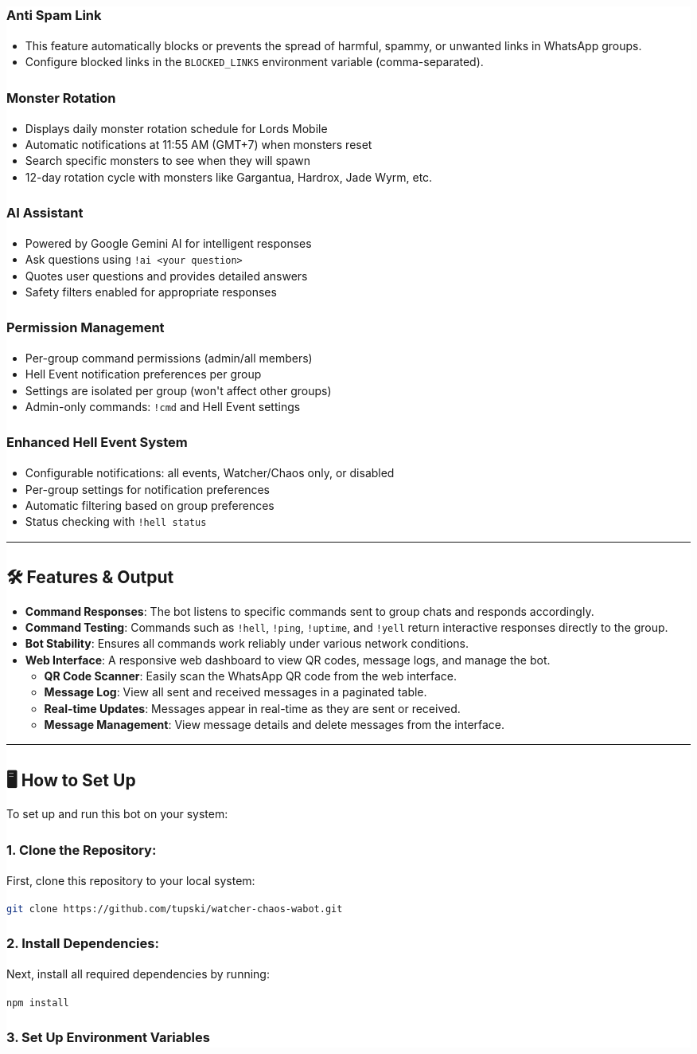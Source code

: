 ### Anti Spam Link
* This feature automatically blocks or prevents the spread of harmful, spammy, or unwanted links in WhatsApp groups.
* Configure blocked links in the `BLOCKED_LINKS` environment variable (comma-separated).

### Monster Rotation
* Displays daily monster rotation schedule for Lords Mobile
* Automatic notifications at 11:55 AM (GMT+7) when monsters reset
* Search specific monsters to see when they will spawn
* 12-day rotation cycle with monsters like Gargantua, Hardrox, Jade Wyrm, etc.

### AI Assistant
* Powered by Google Gemini AI for intelligent responses
* Ask questions using `!ai <your question>`
* Quotes user questions and provides detailed answers
* Safety filters enabled for appropriate responses

### Permission Management
* Per-group command permissions (admin/all members)
* Hell Event notification preferences per group
* Settings are isolated per group (won't affect other groups)
* Admin-only commands: `!cmd` and Hell Event settings

### Enhanced Hell Event System
* Configurable notifications: all events, Watcher/Chaos only, or disabled
* Per-group settings for notification preferences
* Automatic filtering based on group preferences
* Status checking with `!hell status`
---

## 🛠️ Features & Output
- **Command Responses**: The bot listens to specific commands sent to group chats and responds accordingly.
- **Command Testing**: Commands such as `!hell`, `!ping`, `!uptime`, and `!yell` return interactive responses directly to the group.
- **Bot Stability**: Ensures all commands work reliably under various network conditions.
- **Web Interface**: A responsive web dashboard to view QR codes, message logs, and manage the bot.
  - **QR Code Scanner**: Easily scan the WhatsApp QR code from the web interface.
  - **Message Log**: View all sent and received messages in a paginated table.
  - **Real-time Updates**: Messages appear in real-time as they are sent or received.
  - **Message Management**: View message details and delete messages from the interface.

---

## 🖥️ How to Set Up
To set up and run this bot on your system:

### 1. Clone the Repository:
First, clone this repository to your local system:
```bash
git clone https://github.com/tupski/watcher-chaos-wabot.git
   ```
### 2. Install Dependencies:
Next, install all required dependencies by running:
   ```bash
   npm install
   ```
### 3. **Set Up Environment Variables**
